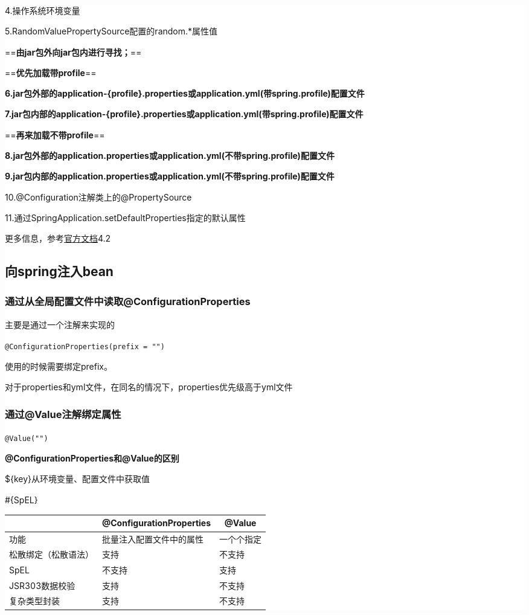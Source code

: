 4.操作系统环境变量

5.RandomValuePropertySource配置的random.*属性值



==**由jar包外向jar包内进行寻找；**==

==**优先加载带profile**==

**6.jar包外部的application-{profile}.properties或application.yml(带spring.profile)配置文件**

**7.jar包内部的application-{profile}.properties或application.yml(带spring.profile)配置文件**



==**再来加载不带profile**==

**8.jar包外部的application.properties或application.yml(不带spring.profile)配置文件**

**9.jar包内部的application.properties或application.yml(不带spring.profile)配置文件**



10.@Configuration注解类上的@PropertySource

11.通过SpringApplication.setDefaultProperties指定的默认属性

更多信息，参考[官方文档](https://docs.spring.io/spring-boot/docs/2.3.0.RELEASE/reference/htmlsingle/#boot-features-external-config)4.2



## 向spring注入bean

### 通过从全局配置文件中读取@ConfigurationProperties

主要是通过一个注解来实现的

```
@ConfigurationProperties(prefix = "")
```

使用的时候需要绑定prefix。

对于properties和yml文件，在同名的情况下，properties优先级高于yml文件

### 通过@Value注解绑定属性

```
@Value("")
```

 **@ConfigurationProperties和@Value的区别**

${key}从环境变量、配置文件中获取值

#{SpEL}

|                      | @ConfigurationProperties | @Value     |
| -------------------- | ------------------------ | ---------- |
| 功能                 | 批量注入配置文件中的属性 | 一个个指定 |
| 松散绑定（松散语法） | 支持                     | 不支持     |
| SpEL                 | 不支持                   | 支持       |
| JSR303数据校验       | 支持                     | 不支持     |
| 复杂类型封装         | 支持                     | 不支持     |

